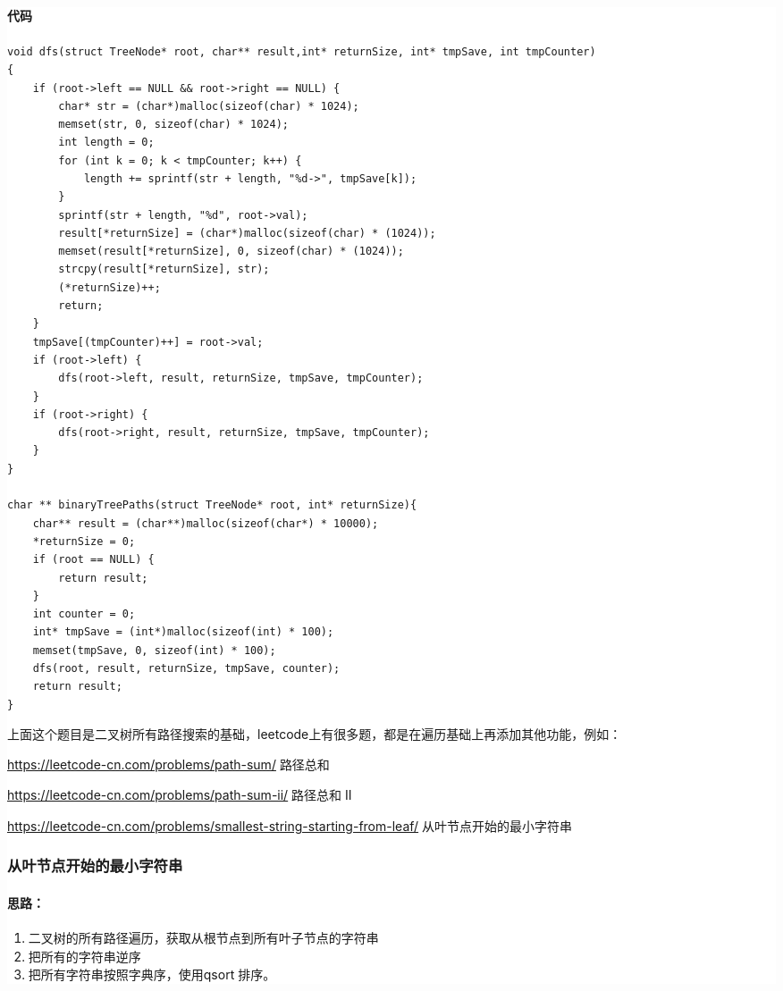 #### 代码
```
void dfs(struct TreeNode* root, char** result,int* returnSize, int* tmpSave, int tmpCounter) 
{
    if (root->left == NULL && root->right == NULL) {
        char* str = (char*)malloc(sizeof(char) * 1024);
        memset(str, 0, sizeof(char) * 1024);
        int length = 0;
        for (int k = 0; k < tmpCounter; k++) {
            length += sprintf(str + length, "%d->", tmpSave[k]);
        }
        sprintf(str + length, "%d", root->val);
        result[*returnSize] = (char*)malloc(sizeof(char) * (1024));
        memset(result[*returnSize], 0, sizeof(char) * (1024));
        strcpy(result[*returnSize], str);
        (*returnSize)++;
        return;
    }
    tmpSave[(tmpCounter)++] = root->val;
    if (root->left) {
        dfs(root->left, result, returnSize, tmpSave, tmpCounter);
    }
    if (root->right) {
        dfs(root->right, result, returnSize, tmpSave, tmpCounter);
    }
}

char ** binaryTreePaths(struct TreeNode* root, int* returnSize){
    char** result = (char**)malloc(sizeof(char*) * 10000);
    *returnSize = 0;
    if (root == NULL) {
        return result;
    }
    int counter = 0;
    int* tmpSave = (int*)malloc(sizeof(int) * 100);
    memset(tmpSave, 0, sizeof(int) * 100);
    dfs(root, result, returnSize, tmpSave, counter);
    return result;
}
```
上面这个题目是二叉树所有路径搜索的基础，leetcode上有很多题，都是在遍历基础上再添加其他功能，例如：

https://leetcode-cn.com/problems/path-sum/    路径总和

https://leetcode-cn.com/problems/path-sum-ii/  路径总和 II

https://leetcode-cn.com/problems/smallest-string-starting-from-leaf/   从叶节点开始的最小字符串


### 从叶节点开始的最小字符串
#### 思路：
1. 二叉树的所有路径遍历，获取从根节点到所有叶子节点的字符串
2. 把所有的字符串逆序
3. 把所有字符串按照字典序，使用qsort 排序。
